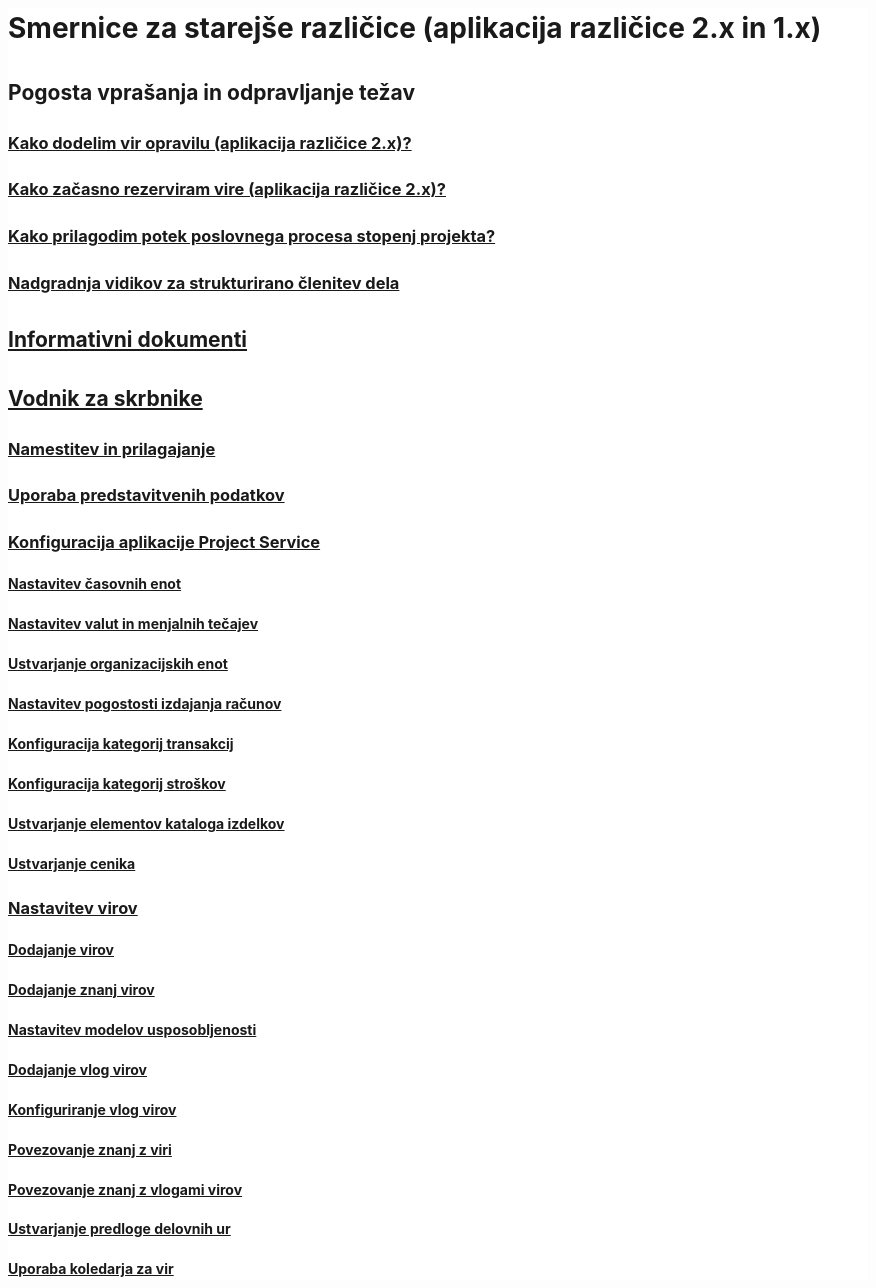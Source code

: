 # Smernice za starejše različice (aplikacija različice 2.x in 1.x)
## Pogosta vprašanja in odpravljanje težav 
### [Kako dodelim vir opravilu (aplikacija različice 2.x)?](FAQ-assign-resources-to-tasks-in-web-app.md)
### [Kako začasno rezerviram vire (aplikacija različice 2.x)?](FAQ-soft-book-in-web-app.md)
### [Kako prilagodim potek poslovnega procesa stopenj projekta?](FAQ-customize-bpf.md)
### [Nadgradnja vidikov za strukturirano členitev dela](upgrade-considerations-tasks.md)
## [Informativni dokumenti](white-papers.md)
## [Vodnik za skrbnike](admin-guide.md)
### [Namestitev in prilagajanje](install-customize.md)
### [Uporaba predstavitvenih podatkov](use-demo-data.md)
### [Konfiguracija aplikacije Project Service](configure.md)
#### [Nastavitev časovnih enot](set-up-time-units.md)
#### [Nastavitev valut in menjalnih tečajev](set-up-currencies-exchange-rates.md)
#### [Ustvarjanje organizacijskih enot](create-organizational-units.md)
#### [Nastavitev pogostosti izdajanja računov](set-up-invoice-frequencies.md)
#### [Konfiguracija kategorij transakcij](configure-transaction-categories.md)
#### [Konfiguracija kategorij stroškov](configure-expense-categories.md)
#### [Ustvarjanje elementov kataloga izdelkov](create-product-catalog-items.md)
#### [Ustvarjanje cenika](create-price-list.md)
### [Nastavitev virov](set-up-resources.md)
#### [Dodajanje virov](add-resources.md)
#### [Dodajanje znanj virov](add-resource-skills.md)
#### [Nastavitev modelov usposobljenosti](set-up-proficiency-models.md)
#### [Dodajanje vlog virov](add-resource-roles.md)
#### [Konfiguriranje vlog virov](configure-resource-roles.md)
#### [Povezovanje znanj z viri](associate-skills-with-resources.md)
#### [Povezovanje znanj z vlogami virov](associate-skills-with-resource-roles.md)
#### [Ustvarjanje predloge delovnih ur](create-work-hours-template.md)
#### [Uporaba koledarja za vir](apply-calendar-resource.md)